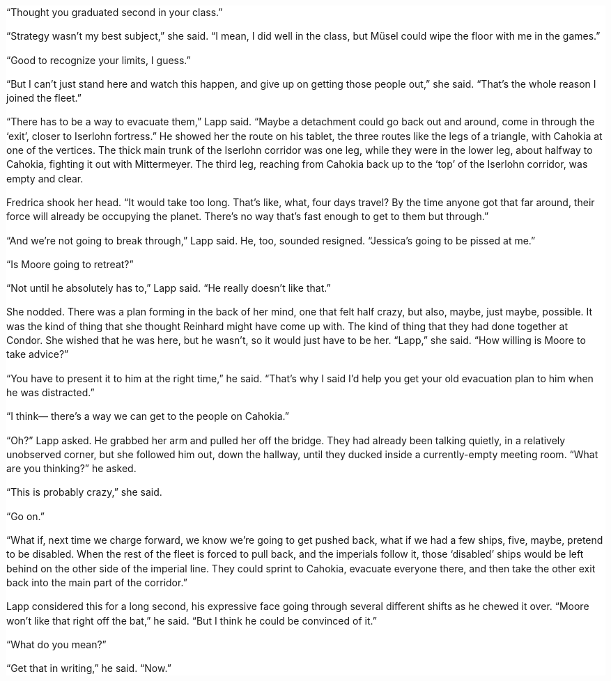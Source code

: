 “Thought you graduated second in your class.”

“Strategy wasn’t my best subject,” she said. “I mean, I did well in the class, but Müsel could wipe the floor with me in the games.”

“Good to recognize your limits, I guess.”

“But I can’t just stand here and watch this happen, and give up on getting those people out,” she said. “That’s the whole reason I joined the fleet.”

“There has to be a way to evacuate them,” Lapp said. “Maybe a detachment could go back out and around, come in through the ‘exit’, closer to Iserlohn fortress.” He showed her the route on his tablet, the three routes like the legs of a triangle, with Cahokia at one of the vertices. The thick main trunk of the Iserlohn corridor was one leg, while they were in the lower leg, about halfway to Cahokia, fighting it out with Mittermeyer. The third leg, reaching from Cahokia back up to the ‘top’ of the Iserlohn corridor, was empty and clear.

Fredrica shook her head. “It would take too long. That’s like, what, four days travel? By the time anyone got that far around, their force will already be occupying the planet. There’s no way that’s fast enough to get to them but through.”

“And we’re not going to break through,” Lapp said. He, too, sounded resigned. “Jessica’s going to be pissed at me.”

“Is Moore going to retreat?”

“Not until he absolutely has to,” Lapp said. “He really doesn’t like that.”

She nodded. There was a plan forming in the back of her mind, one that felt half crazy, but also, maybe, just maybe, possible. It was the kind of thing that she thought Reinhard might have come up with. The kind of thing that they had done together at Condor. She wished that he was here, but he wasn’t, so it would just have to be her. “Lapp,” she said. “How willing is Moore to take advice?”

“You have to present it to him at the right time,” he said. “That’s why I said I’d help you get your old evacuation plan to him when he was distracted.”

“I think— there’s a way we can get to the people on Cahokia.”

“Oh?” Lapp asked. He grabbed her arm and pulled her off the bridge. They had already been talking quietly, in a relatively unobserved corner, but she followed him out, down the hallway, until they ducked inside a currently-empty meeting room. “What are you thinking?” he asked.

“This is probably crazy,” she said.

“Go on.”

“What if, next time we charge forward, we know we’re going to get pushed back, what if we had a few ships, five, maybe, pretend to be disabled. When the rest of the fleet is forced to pull back, and the imperials follow it, those ‘disabled’ ships would be left behind on the other side of the imperial line. They could sprint to Cahokia, evacuate everyone there, and then take the other exit back into the main part of the corridor.”

Lapp considered this for a long second, his expressive face going through several different shifts as he chewed it over. “Moore won’t like that right off the bat,” he said. “But I think he could be convinced of it.”

“What do you mean?”

“Get that in writing,” he said. “Now.”
